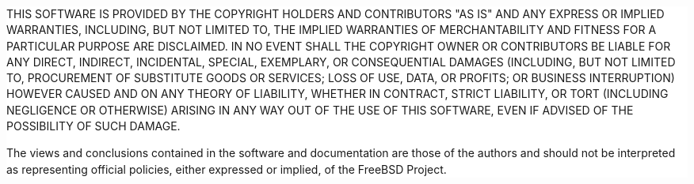 THIS SOFTWARE IS PROVIDED BY THE COPYRIGHT HOLDERS AND CONTRIBUTORS "AS IS" AND
ANY EXPRESS OR IMPLIED WARRANTIES, INCLUDING, BUT NOT LIMITED TO, THE IMPLIED
WARRANTIES OF MERCHANTABILITY AND FITNESS FOR A PARTICULAR PURPOSE ARE
DISCLAIMED. IN NO EVENT SHALL THE COPYRIGHT OWNER OR CONTRIBUTORS BE LIABLE FOR
ANY DIRECT, INDIRECT, INCIDENTAL, SPECIAL, EXEMPLARY, OR CONSEQUENTIAL DAMAGES
(INCLUDING, BUT NOT LIMITED TO, PROCUREMENT OF SUBSTITUTE GOODS OR SERVICES;
LOSS OF USE, DATA, OR PROFITS; OR BUSINESS INTERRUPTION) HOWEVER CAUSED AND
ON ANY THEORY OF LIABILITY, WHETHER IN CONTRACT, STRICT LIABILITY, OR TORT
(INCLUDING NEGLIGENCE OR OTHERWISE) ARISING IN ANY WAY OUT OF THE USE OF THIS
SOFTWARE, EVEN IF ADVISED OF THE POSSIBILITY OF SUCH DAMAGE.

The views and conclusions contained in the software and documentation are those
of the authors and should not be interpreted as representing official policies,
either expressed or implied, of the FreeBSD Project.
